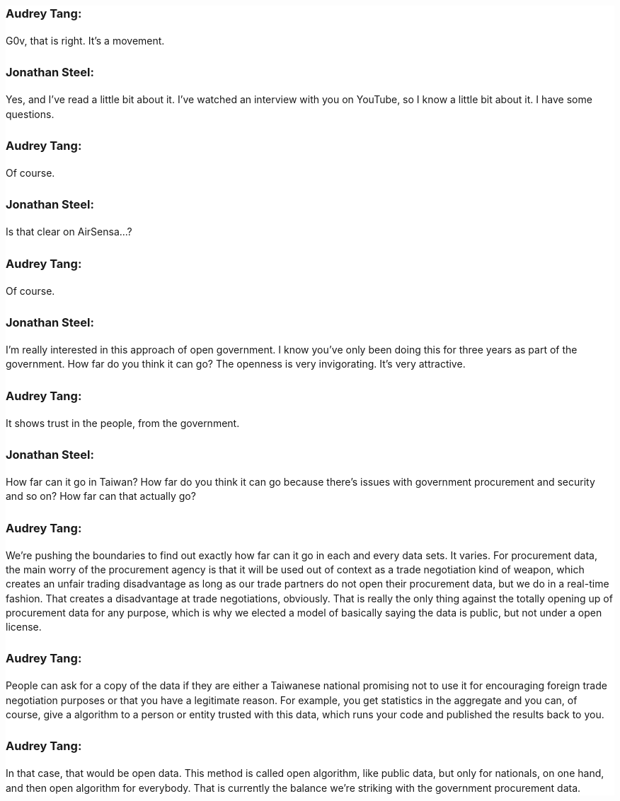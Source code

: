 ### Audrey Tang:
G0v, that is right. It’s a movement.

### Jonathan Steel:
Yes, and I’ve read a little bit about it. I’ve watched an interview with you on YouTube, so I know a little bit about it. I have some questions.

### Audrey Tang:
Of course.

### Jonathan Steel:
Is that clear on AirSensa...?

### Audrey Tang:
Of course.

### Jonathan Steel:
I’m really interested in this approach of open government. I know you’ve only been doing this for three years as part of the government. How far do you think it can go? The openness is very invigorating. It’s very attractive.

### Audrey Tang:
It shows trust in the people, from the government.

### Jonathan Steel:
How far can it go in Taiwan? How far do you think it can go because there’s issues with government procurement and security and so on? How far can that actually go?

### Audrey Tang:
We’re pushing the boundaries to find out exactly how far can it go in each and every data sets. It varies. For procurement data, the main worry of the procurement agency is that it will be used out of context as a trade negotiation kind of weapon, which creates an unfair trading disadvantage as long as our trade partners do not open their procurement data, but we do in a real-time fashion. That creates a disadvantage at trade negotiations, obviously. That is really the only thing against the totally opening up of procurement data for any purpose, which is why we elected a model of basically saying the data is public, but not under a open license.

### Audrey Tang:
People can ask for a copy of the data if they are either a Taiwanese national promising not to use it for encouraging foreign trade negotiation purposes or that you have a legitimate reason. For example, you get statistics in the aggregate and you can, of course, give a algorithm to a person or entity trusted with this data, which runs your code and published the results back to you.

### Audrey Tang:
In that case, that would be open data. This method is called open algorithm, like public data, but only for nationals, on one hand, and then open algorithm for everybody. That is currently the balance we’re striking with the government procurement data.
